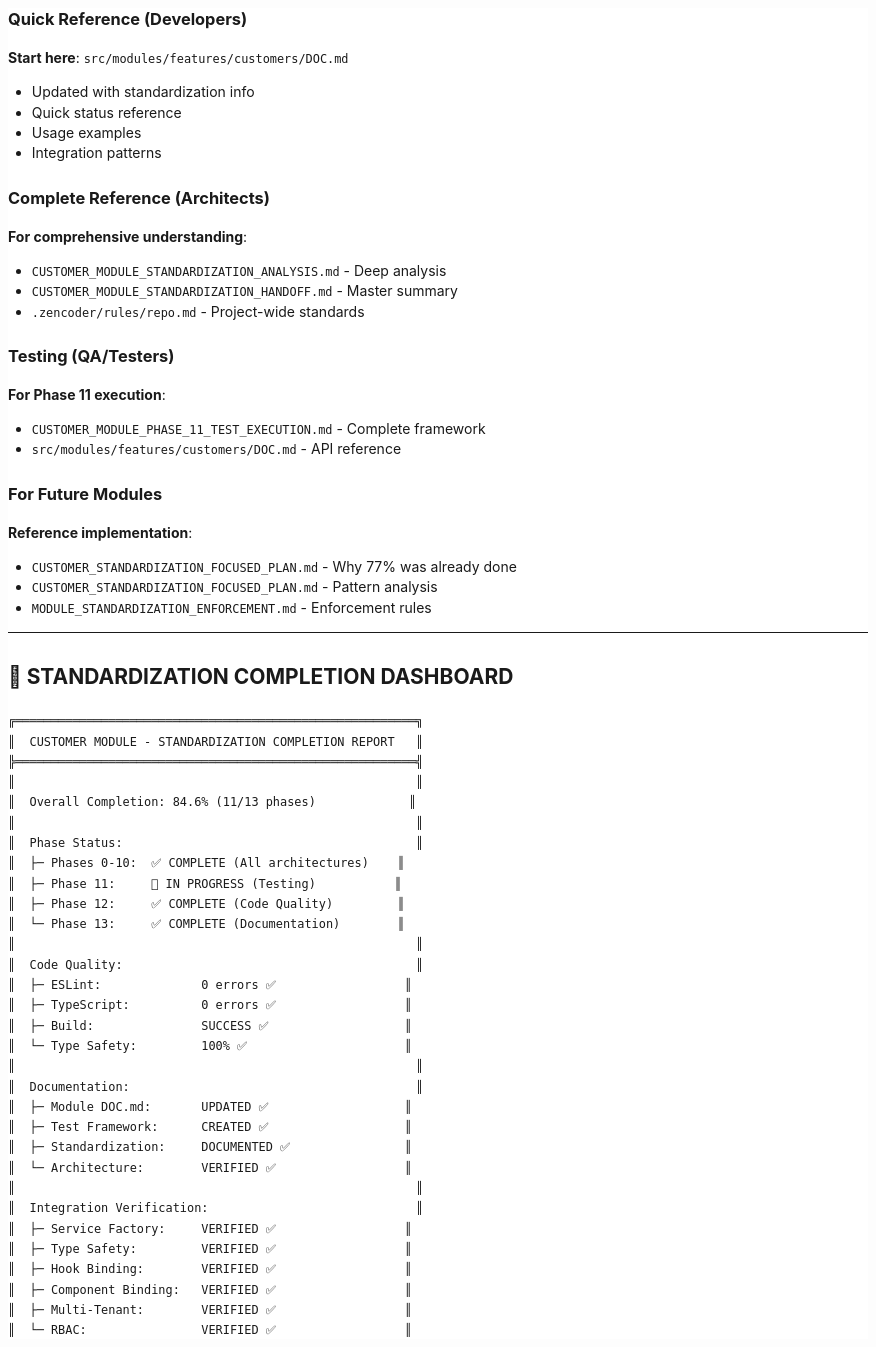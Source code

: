 ### Quick Reference (Developers)

**Start here**: `src/modules/features/customers/DOC.md`
- Updated with standardization info
- Quick status reference
- Usage examples
- Integration patterns

### Complete Reference (Architects)

**For comprehensive understanding**:
- `CUSTOMER_MODULE_STANDARDIZATION_ANALYSIS.md` - Deep analysis
- `CUSTOMER_MODULE_STANDARDIZATION_HANDOFF.md` - Master summary
- `.zencoder/rules/repo.md` - Project-wide standards

### Testing (QA/Testers)

**For Phase 11 execution**:
- `CUSTOMER_MODULE_PHASE_11_TEST_EXECUTION.md` - Complete framework
- `src/modules/features/customers/DOC.md` - API reference

### For Future Modules

**Reference implementation**:
- `CUSTOMER_STANDARDIZATION_FOCUSED_PLAN.md` - Why 77% was already done
- `CUSTOMER_STANDARDIZATION_FOCUSED_PLAN.md` - Pattern analysis
- `MODULE_STANDARDIZATION_ENFORCEMENT.md` - Enforcement rules

---

## 🎯 STANDARDIZATION COMPLETION DASHBOARD

```
╔════════════════════════════════════════════════════════╗
║  CUSTOMER MODULE - STANDARDIZATION COMPLETION REPORT   ║
╠════════════════════════════════════════════════════════╣
║                                                        ║
║  Overall Completion: 84.6% (11/13 phases)             ║
║                                                        ║
║  Phase Status:                                         ║
║  ├─ Phases 0-10:  ✅ COMPLETE (All architectures)    ║
║  ├─ Phase 11:     🔄 IN PROGRESS (Testing)           ║
║  ├─ Phase 12:     ✅ COMPLETE (Code Quality)         ║
║  └─ Phase 13:     ✅ COMPLETE (Documentation)        ║
║                                                        ║
║  Code Quality:                                         ║
║  ├─ ESLint:              0 errors ✅                  ║
║  ├─ TypeScript:          0 errors ✅                  ║
║  ├─ Build:               SUCCESS ✅                   ║
║  └─ Type Safety:         100% ✅                      ║
║                                                        ║
║  Documentation:                                        ║
║  ├─ Module DOC.md:       UPDATED ✅                   ║
║  ├─ Test Framework:      CREATED ✅                   ║
║  ├─ Standardization:     DOCUMENTED ✅                ║
║  └─ Architecture:        VERIFIED ✅                  ║
║                                                        ║
║  Integration Verification:                             ║
║  ├─ Service Factory:     VERIFIED ✅                  ║
║  ├─ Type Safety:         VERIFIED ✅                  ║
║  ├─ Hook Binding:        VERIFIED ✅                  ║
║  ├─ Component Binding:   VERIFIED ✅                  ║
║  ├─ Multi-Tenant:        VERIFIED ✅                  ║
║  └─ RBAC:                VERIFIED ✅                  ║
```